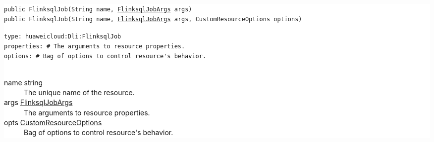 <div>
<pulumi-choosable type="language" values="java">
<div class="highlight"><pre class="chroma">
<code class="language-java" data-lang="java"><span class="k">public </span><span class="nx">FlinksqlJob</span><span class="p">(</span><span class="nx">String</span><span class="p"> </span><span class="nx">name<span class="p">,</span> <span class="nx"><a href="#inputs">FlinksqlJobArgs</a></span><span class="p"> </span><span class="nx">args<span class="p">)</span>
<span class="k">public </span><span class="nx">FlinksqlJob</span><span class="p">(</span><span class="nx">String</span><span class="p"> </span><span class="nx">name<span class="p">,</span> <span class="nx"><a href="#inputs">FlinksqlJobArgs</a></span><span class="p"> </span><span class="nx">args<span class="p">,</span> <span class="nx">CustomResourceOptions</span><span class="p"> </span><span class="nx">options<span class="p">)</span>
</code></pre></div>
</pulumi-choosable>
</div>

<div>
<pulumi-choosable type="language" values="yaml">
<div class="highlight"><pre class="chroma"><code class="language-yaml" data-lang="yaml">type: <span class="nx">huaweicloud:Dli:FlinksqlJob</span><span class="p"></span>
<span class="p">properties</span><span class="p">: </span><span class="c">#&nbsp;The arguments to resource properties.</span>
<span class="p"></span><span class="p">options</span><span class="p">: </span><span class="c">#&nbsp;Bag of options to control resource&#39;s behavior.</span>
<span class="p"></span>
</code></pre></div>
</pulumi-choosable>
</div>

<div>
<pulumi-choosable type="language" values="javascript,typescript">

<dl class="resources-properties"><dt
        class="property-required" title="Required">
        <span>name</span>
        <span class="property-indicator"></span>
        <span class="property-type">string</span>
    </dt>
    <dd>The unique name of the resource.</dd><dt
        class="property-optional" title="Optional">
        <span>args</span>
        <span class="property-indicator"></span>
        <span class="property-type"><a href="#inputs">FlinksqlJobArgs</a></span>
    </dt>
    <dd>The arguments to resource properties.</dd><dt
        class="property-optional" title="Optional">
        <span>opts</span>
        <span class="property-indicator"></span>
        <span class="property-type"><a href="/docs/reference/pkg/nodejs/pulumi/pulumi/#CustomResourceOptions">CustomResourceOptions</a></span>
    </dt>
    <dd>Bag of options to control resource&#39;s behavior.</dd></dl>
